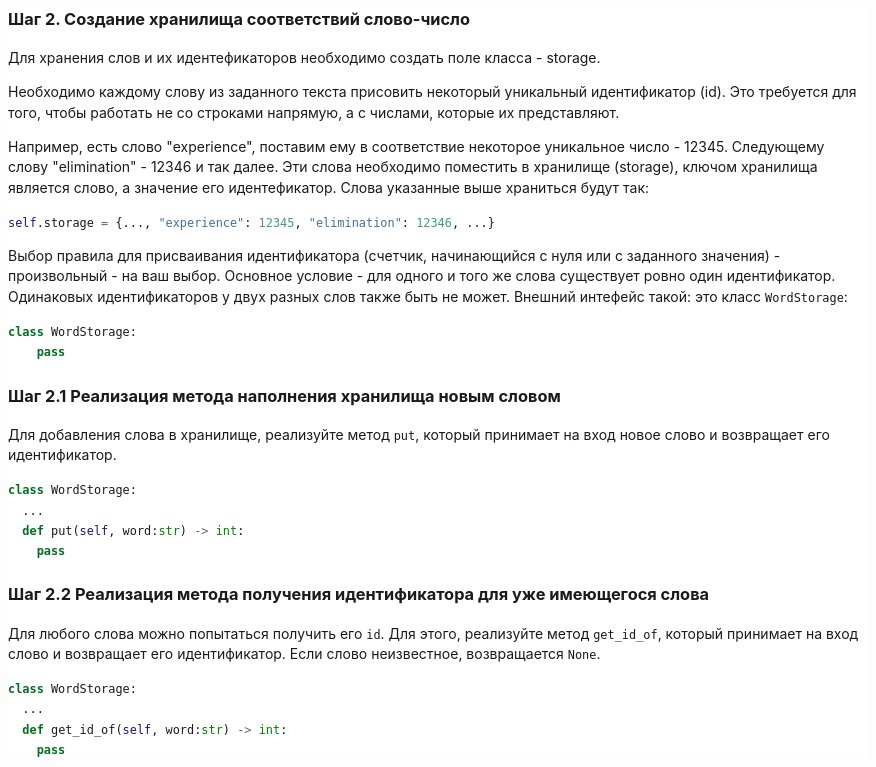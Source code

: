 ### Шаг 2. Создание хранилища соответствий слово-число

Для хранения слов и их идентефикаторов необходимо создать поле класса - storage.  

Необходимо каждому слову из заданного текста присовить некоторый уникальный идентификатор
(id). Это требуется для того, чтобы работать не со строками напрямую, а с числами,
которые их представляют.

Например, есть слово "experience", поставим ему в соответствие некоторое уникальное 
число - 12345. Следующему слову "elimination" - 12346 и так далее. Эти слова необходимо поместить в хранилище (storage),
ключом хранилища является слово, а значение его идентефикатор. Слова указанные выше храниться будут так:

```python
self.storage = {..., "experience": 12345, "elimination": 12346, ...}
```

Выбор правила для присваивания 
идентификатора (счетчик, начинающийся с нуля или с заданного значения) - произвольный - на ваш
выбор. Основное условие - для одного и того же слова существует ровно один идентификатор. Одинаковых идентификаторов у двух разных слов также быть не может. Внешний интефейс такой: это класс `WordStorage`:

```python
class WordStorage:
    pass
```

### Шаг 2.1 Реализация метода наполнения хранилища новым словом

Для добавления слова в хранилище, реализуйте метод `put`, который принимает на вход новое слово
и возвращает его идентификатор.

```python
class WordStorage:
  ...
  def put(self, word:str) -> int:
    pass
```

### Шаг 2.2 Реализация метода получения идентификатора для уже имеющегося слова

Для любого слова можно попытаться получить его `id`. Для этого, реализуйте метод `get_id_of`, который
принимает на вход слово и возвращает его идентификатор. Если слово неизвестное, возвращается 
`None`.

```python
class WordStorage:
  ...
  def get_id_of(self, word:str) -> int:
    pass
```
